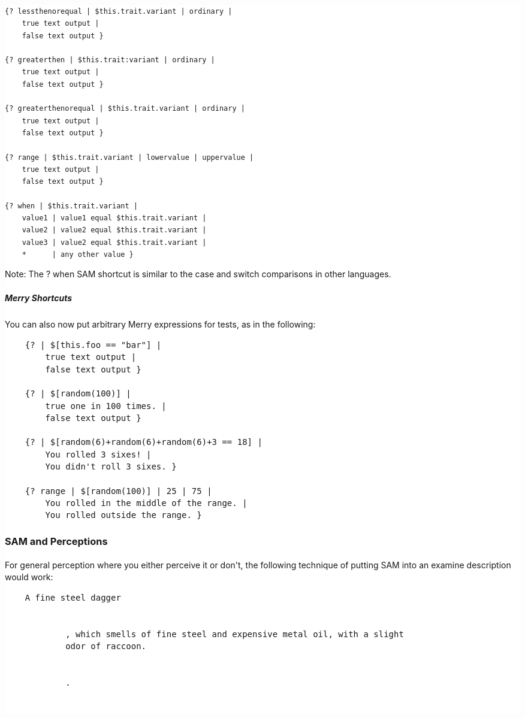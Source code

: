     {? lessthenorequal | $this.trait.variant | ordinary |
        true text output |
        false text output }

    {? greaterthen | $this.trait:variant | ordinary |
        true text output |
        false text output }

    {? greaterthenorequal | $this.trait.variant | ordinary |
        true text output |
        false text output }

    {? range | $this.trait.variant | lowervalue | uppervalue |
        true text output |
        false text output }

    {? when | $this.trait.variant |
        value1 | value1 equal $this.trait.variant |
        value2 | value2 equal $this.trait.variant |
        value3 | value2 equal $this.trait.variant |
        *      | any other value }
</pre>

Note: The ? when SAM shortcut is similar to the case and switch comparisons in other languages.


##### Merry Shortcuts
You can also now put arbitrary Merry expressions for tests, as in the following:

<pre>
    {? | $[this.foo == "bar"] |
        true text output |
        false text output }

    {? | $[random(100)] |
        true one in 100 times. |
        false text output }

    {? | $[random(6)+random(6)+random(6)+3 == 18] |
        You rolled 3 sixes! |
        You didn't roll 3 sixes. }

    {? range | $[random(100)] | 25 | 75 |
        You rolled in the middle of the range. |
        You rolled outside the range. }
</pre>


### SAM and Perceptions

For general perception where you either perceive it or don't, the following technique of putting SAM into an examine description would work:

<pre>
    A fine steel dagger
    <if val="$(actor.IronClaw:isasniffer)">
        <true>
            , which smells of fine steel and expensive metal oil, with a slight
            odor of raccoon.
        </true>
        <false>
            .
        </false>
    </if>
</pre>
